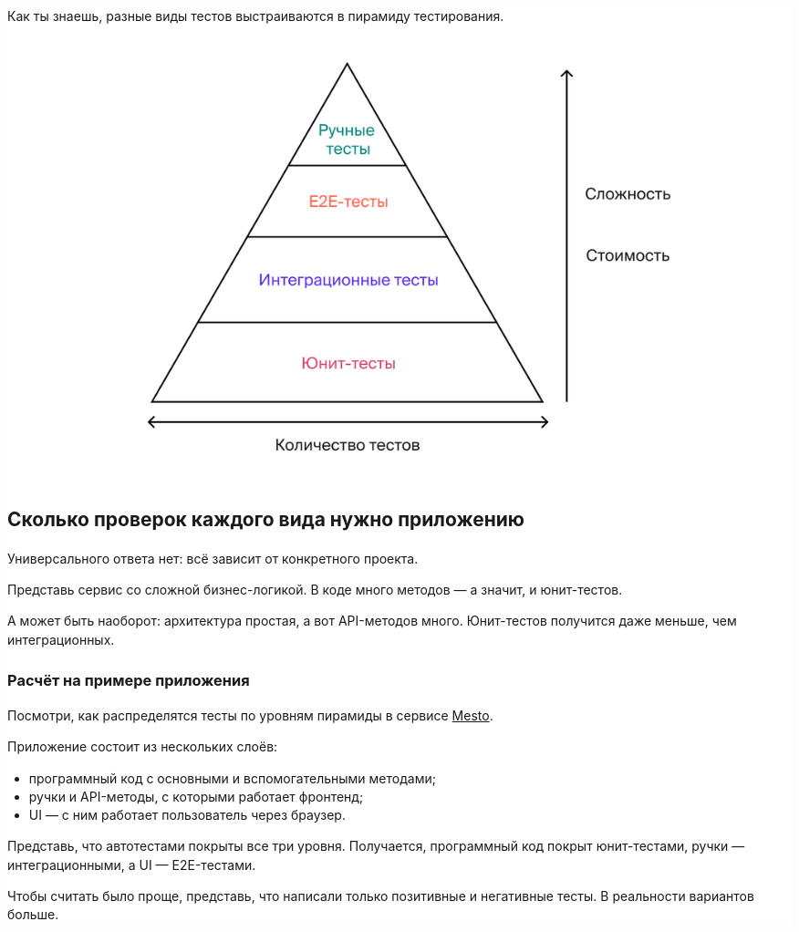 Как ты знаешь, разные виды тестов выстраиваются в пирамиду тестирования.

![2_intoUItesting_UIpyramid.png](img/2_intoUItesting_UIpyramid.png)

## Сколько проверок каждого вида нужно приложению

Универсального ответа нет: всё зависит от конкретного проекта.

Представь сервис со сложной бизнес-логикой. В коде много методов — а значит, и юнит-тестов.

А может быть наоборот: архитектура простая, а вот API-методов много. Юнит-тестов получится даже меньше, чем интеграционных.

### Расчёт на примере приложения

Посмотри, как распределятся тесты по уровням пирамиды в сервисе [Mesto](https://qa-mesto.praktikum-services.ru/).

Приложение состоит из нескольких слоёв:

- программный код с основными и вспомогательными методами;
- ручки и API-методы, с которыми работает фронтенд;
- UI — с ним работает пользователь через браузер.

Представь, что автотестами покрыты все три уровня. Получается, программный код покрыт юнит-тестами, ручки — интеграционными, а UI — E2E-тестами.

Чтобы считать было проще, представь, что написали только позитивные и негативные тесты. В реальности вариантов больше.
